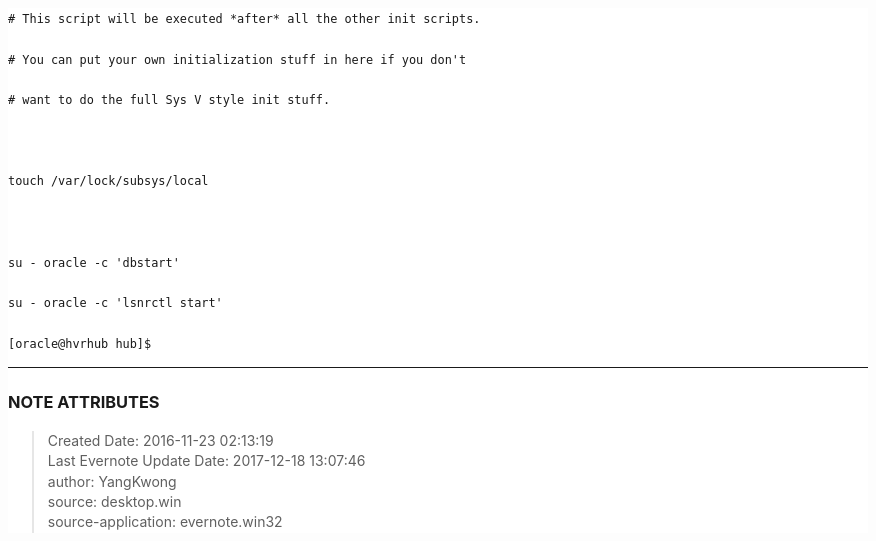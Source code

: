     # This script will be executed *after* all the other init scripts. 

    # You can put your own initialization stuff in here if you don't 

    # want to do the full Sys V style init stuff. 

     

    touch /var/lock/subsys/local 

     

    su - oracle -c 'dbstart' 

    su - oracle -c 'lsnrctl start' 

    [oracle@hvrhub hub]$  


---
### NOTE ATTRIBUTES
>Created Date: 2016-11-23 02:13:19  
>Last Evernote Update Date: 2017-12-18 13:07:46  
>author: YangKwong  
>source: desktop.win  
>source-application: evernote.win32  
